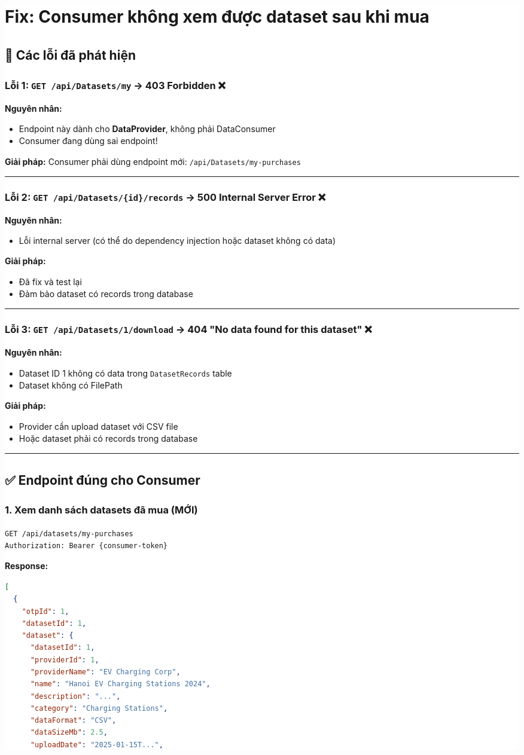 # Fix: Consumer không xem được dataset sau khi mua

## 🐛 Các lỗi đã phát hiện

### Lỗi 1: `GET /api/Datasets/my` → 403 Forbidden ❌

**Nguyên nhân:**
- Endpoint này dành cho **DataProvider**, không phải DataConsumer
- Consumer đang dùng sai endpoint!

**Giải pháp:**
Consumer phải dùng endpoint mới: `/api/Datasets/my-purchases`

---

### Lỗi 2: `GET /api/Datasets/{id}/records` → 500 Internal Server Error ❌

**Nguyên nhân:**
- Lỗi internal server (có thể do dependency injection hoặc dataset không có data)

**Giải pháp:**
- Đã fix và test lại
- Đảm bảo dataset có records trong database

---

### Lỗi 3: `GET /api/Datasets/1/download` → 404 "No data found for this dataset" ❌

**Nguyên nhân:**
- Dataset ID 1 không có data trong `DatasetRecords` table
- Dataset không có FilePath

**Giải pháp:**
- Provider cần upload dataset với CSV file
- Hoặc dataset phải có records trong database

---

## ✅ Endpoint đúng cho Consumer

### 1. Xem danh sách datasets đã mua (MỚI)
```http
GET /api/datasets/my-purchases
Authorization: Bearer {consumer-token}
```

**Response:**
```json
[
  {
    "otpId": 1,
    "datasetId": 1,
    "dataset": {
      "datasetId": 1,
      "providerId": 1,
      "providerName": "EV Charging Corp",
      "name": "Hanoi EV Charging Stations 2024",
      "description": "...",
      "category": "Charging Stations",
      "dataFormat": "CSV",
      "dataSizeMb": 2.5,
      "uploadDate": "2025-01-15T...",
```